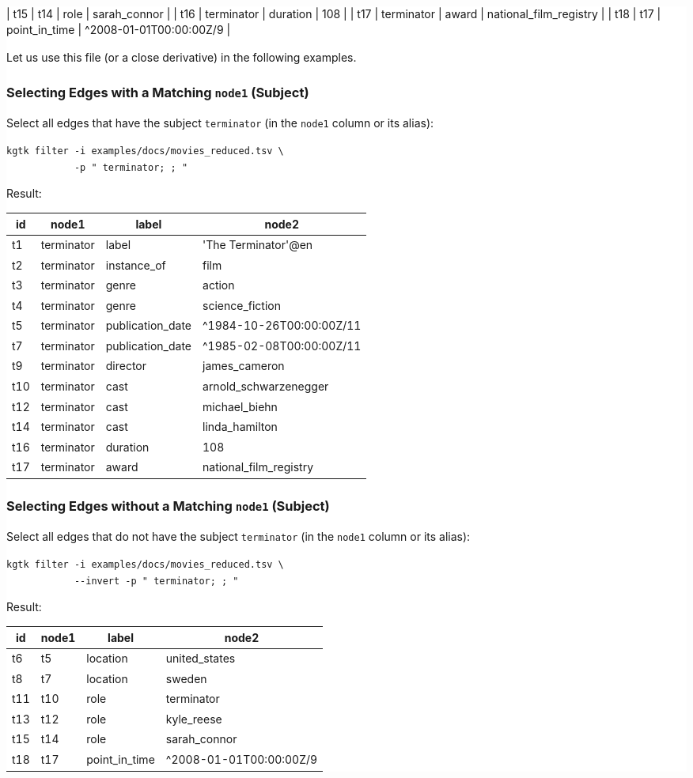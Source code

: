 | t15 | t14 | role | sarah_connor |
| t16 | terminator | duration | 108 |
| t17 | terminator | award | national_film_registry |
| t18 | t17 | point_in_time | ^2008-01-01T00:00:00Z/9 |

Let us use this file (or a close derivative) in the following examples.

### Selecting Edges with a Matching `node1` (Subject)

Select all edges that have the subject `terminator` (in the `node1` column or its alias):

```
kgtk filter -i examples/docs/movies_reduced.tsv \
            -p " terminator; ; "
```
Result:

| id | node1 | label | node2 |
| -- | -- | -- | -- |
| t1 | terminator | label | 'The Terminator'@en |
| t2 | terminator | instance_of | film |
| t3 | terminator | genre | action |
| t4 | terminator | genre | science_fiction |
| t5 | terminator | publication_date | ^1984-10-26T00:00:00Z/11 |
| t7 | terminator | publication_date | ^1985-02-08T00:00:00Z/11 |
| t9 | terminator | director | james_cameron |
| t10 | terminator | cast | arnold_schwarzenegger |
| t12 | terminator | cast | michael_biehn |
| t14 | terminator | cast | linda_hamilton |
| t16 | terminator | duration | 108 |
| t17 | terminator | award | national_film_registry |

### Selecting Edges without a Matching `node1` (Subject)

Select all edges that do not have the subject `terminator` (in the `node1` column or its alias):

```
kgtk filter -i examples/docs/movies_reduced.tsv \
            --invert -p " terminator; ; "
```
Result:

| id | node1 | label | node2 |
| -- | -- | -- | -- |
| t6 | t5 | location | united_states |
| t8 | t7 | location | sweden |
| t11 | t10 | role | terminator |
| t13 | t12 | role | kyle_reese |
| t15 | t14 | role | sarah_connor |
| t18 | t17 | point_in_time | ^2008-01-01T00:00:00Z/9 |
